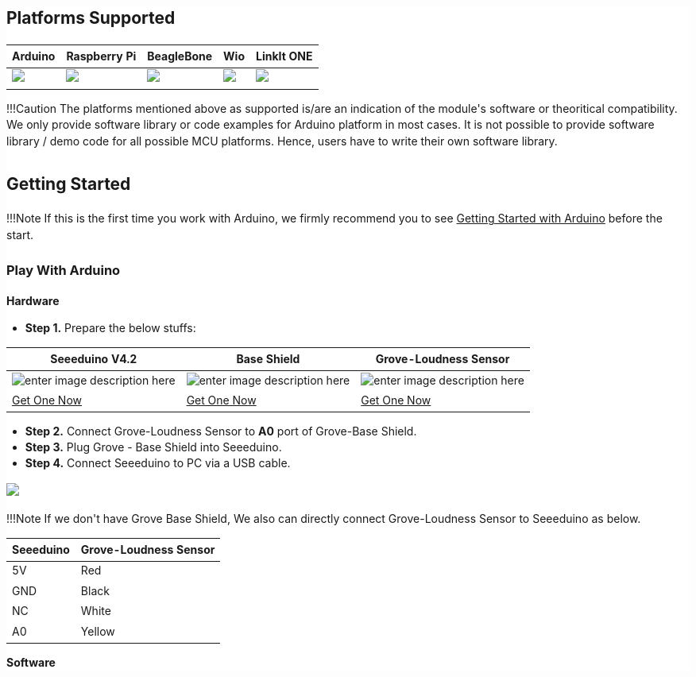 
## Platforms Supported

| Arduino                                                                                             | Raspberry Pi                                                                                             | BeagleBone                                                                                      | Wio                                                                                               | LinkIt ONE                                                                                         |
|-----------------------------------------------------------------------------------------------------|----------------------------------------------------------------------------------------------------------|-------------------------------------------------------------------------------------------------|---------------------------------------------------------------------------------------------------|----------------------------------------------------------------------------------------------------|
| ![](https://raw.githubusercontent.com/SeeedDocument/wiki_english/master/docs/images/arduino_logo.jpg) | ![](https://raw.githubusercontent.com/SeeedDocument/wiki_english/master/docs/images/raspberry_pi_logo.jpg) | ![](https://raw.githubusercontent.com/SeeedDocument/wiki_english/master/docs/images/bbg_logo.jpg) | ![](https://raw.githubusercontent.com/SeeedDocument/wiki_english/master/docs/images/wio_logo_n.jpg) | ![](https://raw.githubusercontent.com/SeeedDocument/wiki_english/master/docs/images/linkit_logo.jpg) |

!!!Caution
    The platforms mentioned above as supported is/are an indication of the module's software or theoritical compatibility. We only provide software library or code examples for Arduino platform in most cases. It is not possible to provide software library / demo code for all possible MCU platforms. Hence, users have to write their own software library.


## Getting Started

!!!Note
    If this is the first time you work with Arduino, we firmly recommend you to see [Getting Started with Arduino](http://wiki.seeedstudio.com/Getting_Started_with_Arduino/) before the start.


### Play With Arduino

**Hardware**

- **Step 1.** Prepare the below stuffs:

| Seeeduino V4.2 | Base Shield|  Grove-Loudness Sensor |
|--------------|-------------|-----------------|
|![enter image description here](https://files.seeedstudio.com/wiki/wiki_english/docs/images/seeeduino_v4.2.jpg)|![enter image description here](https://files.seeedstudio.com/wiki/wiki_english/docs/images/base_shield.jpg)|![enter image description here](https://files.seeedstudio.com/wiki/Grove-Loudness_Sensor/img/LoudnessSensor_s.jpg)|
|[Get One Now](http://www.seeedstudio.com/Seeeduino-V4.2-p-2517.html)|[Get One Now](https://www.seeedstudio.com/Base-Shield-V2-p-1378.html)|[Get One Now](http://www.seeedstudio.com/Grove-Loudness-Sensor-p-1382.html)|

- **Step 2.** Connect Grove-Loudness Sensor to **A0** port of Grove-Base Shield.
- **Step 3.** Plug Grove - Base Shield into Seeeduino.
- **Step 4.** Connect Seeeduino to PC via a USB cable.

![](https://files.seeedstudio.com/wiki/Grove-Loudness_Sensor/img/seeeduino_loudness.jpg)

!!!Note
	If we don't have Grove Base Shield, We also can directly connect Grove-Loudness Sensor to Seeeduino as below.

| Seeeduino |  Grove-Loudness Sensor |
|-----------|-----------------|
| 5V        | Red             |
| GND       | Black           |
| NC        | White           |
| A0        | Yellow          | 

**Software**
